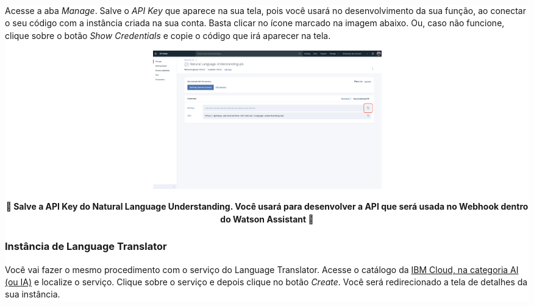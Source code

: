 Acesse a aba *Manage*. Salve o *API Key* que aparece na sua tela, pois você usará no desenvolvimento da sua função, ao conectar o seu código com a instância criada na sua conta. Basta clicar no ícone marcado na imagem abaixo. Ou, caso não funcione, clique sobre o botão *Show Credentials* e copie o código que irá aparecer na tela.

<div align="center">
    <img src="doc/source/images/NLU 03.png" alt="IBM Cloud Catalog" width="375">
</div>

<div align="center">
    <p><b>🚨 Salve a API Key do Natural Language Understanding. Você usará para desenvolver a API que será usada no Webhook dentro do Watson Assistant 🚨</b></p>
</div>

### Instância de Language Translator

Você vai fazer o mesmo procedimento com o serviço do Language Translator. Acesse o catálogo da [IBM Cloud, na categoria AI (ou IA)](https://cloud.ibm.com/catalog?category=ai) e localize o serviço. Clique sobre o serviço e depois clique no botão *Create*. Você será redirecionado a tela de detalhes da sua instância.

<div align="center">